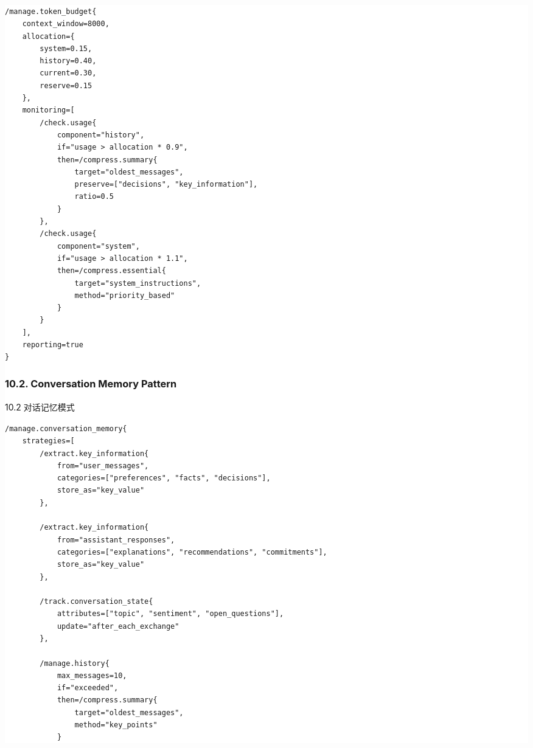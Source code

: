 ```
/manage.token_budget{
    context_window=8000,
    allocation={
        system=0.15,
        history=0.40,
        current=0.30,
        reserve=0.15
    },
    monitoring=[
        /check.usage{
            component="history",
            if="usage > allocation * 0.9",
            then=/compress.summary{
                target="oldest_messages",
                preserve=["decisions", "key_information"],
                ratio=0.5
            }
        },
        /check.usage{
            component="system",
            if="usage > allocation * 1.1",
            then=/compress.essential{
                target="system_instructions",
                method="priority_based"
            }
        }
    ],
    reporting=true
}
```

### 10.2. Conversation Memory Pattern  
10.2 对话记忆模式

[](https://github.com/KashiwaByte/Context-Engineering-Chinese-Bilingual/blob/main/Chinese-Bilingual/NOCODE/00_foundations/04_pareto_lang.md#102-conversation-memory-pattern)

```
/manage.conversation_memory{
    strategies=[
        /extract.key_information{
            from="user_messages",
            categories=["preferences", "facts", "decisions"],
            store_as="key_value"
        },
        
        /extract.key_information{
            from="assistant_responses",
            categories=["explanations", "recommendations", "commitments"],
            store_as="key_value"
        },
        
        /track.conversation_state{
            attributes=["topic", "sentiment", "open_questions"],
            update="after_each_exchange"
        },
        
        /manage.history{
            max_messages=10,
            if="exceeded",
            then=/compress.summary{
                target="oldest_messages",
                method="key_points"
            }
```